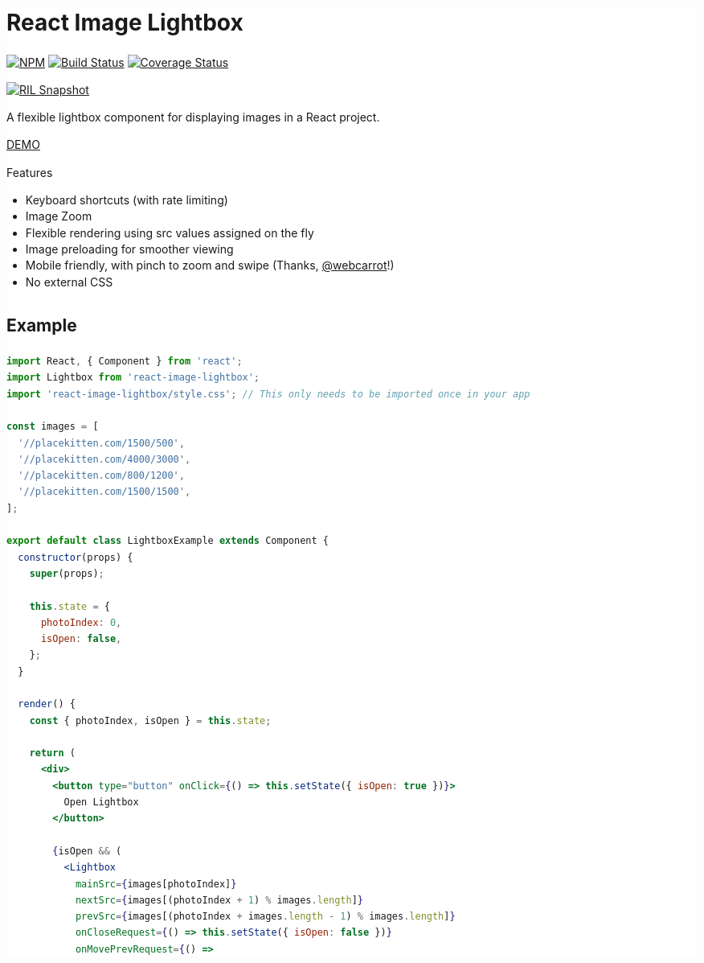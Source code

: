 # React Image Lightbox

[![NPM](https://nodei.co/npm/react-image-lightbox.png)](https://npmjs.org/package/react-image-lightbox) [![Build Status](https://travis-ci.org/frontend-collective/react-image-lightbox.svg?branch=master)](https://travis-ci.org/frontend-collective/react-image-lightbox) [![Coverage Status](https://coveralls.io/repos/github/frontend-collective/react-image-lightbox/badge.svg?branch=master)](https://coveralls.io/github/frontend-collective/react-image-lightbox?branch=master)

[![RIL Snapshot](https://user-images.githubusercontent.com/4413963/31209033-78f60df0-a9c3-11e7-8f83-69998d46973e.png)](https://frontend-collective.github.io/react-image-lightbox/)

A flexible lightbox component for displaying images in a React project.

[DEMO](https://frontend-collective.github.io/react-image-lightbox/)

Features

- Keyboard shortcuts (with rate limiting)
- Image Zoom
- Flexible rendering using src values assigned on the fly
- Image preloading for smoother viewing
- Mobile friendly, with pinch to zoom and swipe (Thanks, [@webcarrot](https://github.com/webcarrot)!)
- No external CSS

## Example

```jsx
import React, { Component } from 'react';
import Lightbox from 'react-image-lightbox';
import 'react-image-lightbox/style.css'; // This only needs to be imported once in your app

const images = [
  '//placekitten.com/1500/500',
  '//placekitten.com/4000/3000',
  '//placekitten.com/800/1200',
  '//placekitten.com/1500/1500',
];

export default class LightboxExample extends Component {
  constructor(props) {
    super(props);

    this.state = {
      photoIndex: 0,
      isOpen: false,
    };
  }

  render() {
    const { photoIndex, isOpen } = this.state;

    return (
      <div>
        <button type="button" onClick={() => this.setState({ isOpen: true })}>
          Open Lightbox
        </button>

        {isOpen && (
          <Lightbox
            mainSrc={images[photoIndex]}
            nextSrc={images[(photoIndex + 1) % images.length]}
            prevSrc={images[(photoIndex + images.length - 1) % images.length]}
            onCloseRequest={() => this.setState({ isOpen: false })}
            onMovePrevRequest={() =>
```